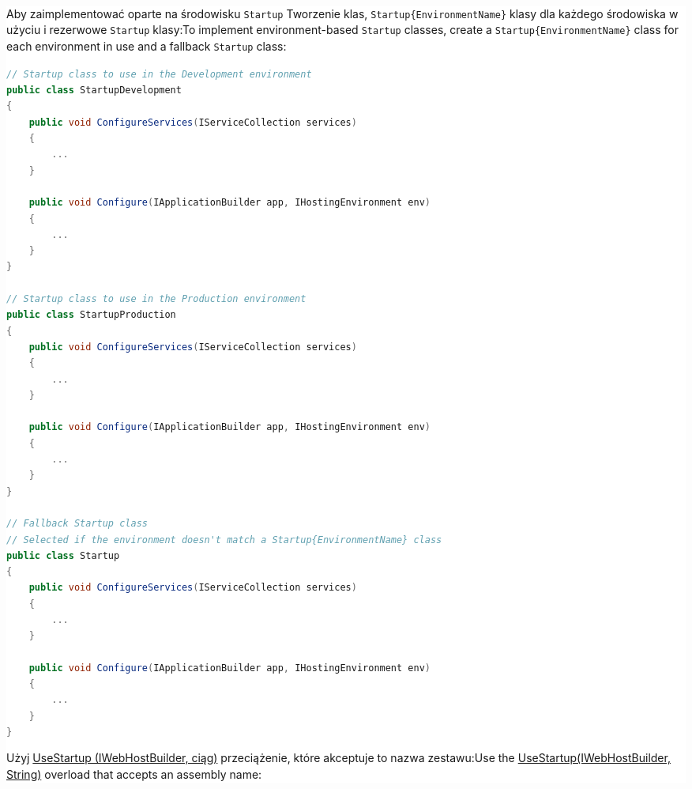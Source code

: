 <span data-ttu-id="cb6a2-220">Aby zaimplementować oparte na środowisku `Startup` Tworzenie klas, `Startup{EnvironmentName}` klasy dla każdego środowiska w użyciu i rezerwowe `Startup` klasy:</span><span class="sxs-lookup"><span data-stu-id="cb6a2-220">To implement environment-based `Startup` classes, create a `Startup{EnvironmentName}` class for each environment in use and a fallback `Startup` class:</span></span>

```csharp
// Startup class to use in the Development environment
public class StartupDevelopment
{
    public void ConfigureServices(IServiceCollection services)
    {
        ...
    }

    public void Configure(IApplicationBuilder app, IHostingEnvironment env)
    {
        ...
    }
}

// Startup class to use in the Production environment
public class StartupProduction
{
    public void ConfigureServices(IServiceCollection services)
    {
        ...
    }

    public void Configure(IApplicationBuilder app, IHostingEnvironment env)
    {
        ...
    }
}

// Fallback Startup class
// Selected if the environment doesn't match a Startup{EnvironmentName} class
public class Startup
{
    public void ConfigureServices(IServiceCollection services)
    {
        ...
    }

    public void Configure(IApplicationBuilder app, IHostingEnvironment env)
    {
        ...
    }
}
```

<span data-ttu-id="cb6a2-221">Użyj [UseStartup (IWebHostBuilder, ciąg)](/dotnet/api/microsoft.aspnetcore.hosting.hostingabstractionswebhostbuilderextensions.usestartup) przeciążenie, które akceptuje to nazwa zestawu:</span><span class="sxs-lookup"><span data-stu-id="cb6a2-221">Use the [UseStartup(IWebHostBuilder, String)](/dotnet/api/microsoft.aspnetcore.hosting.hostingabstractionswebhostbuilderextensions.usestartup) overload that accepts an assembly name:</span></span>
